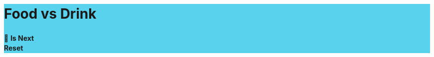 <html lang="en"><head>
    <meta charset="UTF-8">
    <meta name="viewport" content="width=device-width, user-scalable=no, initial-scale=1.0, maximum-scale=1.0, minimum-scale=1.0">
    <meta http-equiv="X-UA-Compatible" content="ie=edge">
    <link rel="stylesheet" href="style.css">
    <title> CoolArt </title>
  </head>
  <body style="background: #59D2ED">
    <div class="container">
      <h1 class="title">Food  <span>vs</span> Drink</h1>
      <div class="status-action">
        <div class="status">🍔 <b>Is Next</b></div>
        <div class="reset"><b>Reset</b></div>
      </div>
      <div class="game-grid">
        <div class="game-cell"></div>
        <div class="game-cell"></div>
        <div class="game-cell"></div>
        <div class="game-cell"></div>
        <div class="game-cell"></div>
        <div class="game-cell"></div>
        <div class="game-cell"></div>
        <div class="game-cell"></div>
        <div class="game-cell"></div>
      </div>
    </div>
    <script src="app.js"></script>
  </body>
  </html>
